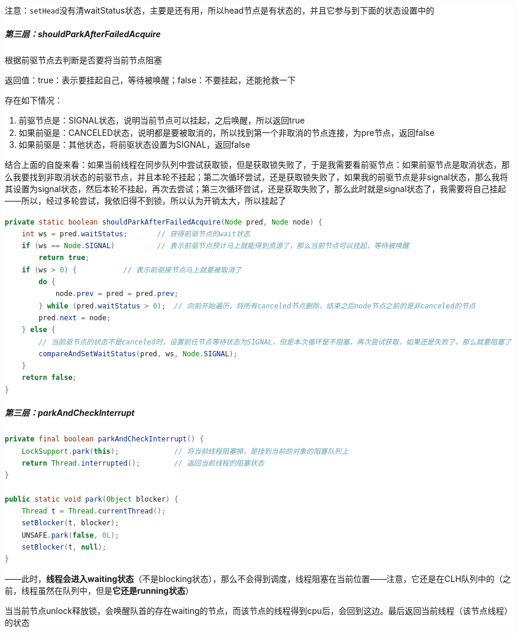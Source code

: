 注意：`setHead`没有清waitStatus状态，主要是还有用，所以head节点是有状态的，并且它参与到下面的状态设置中的

##### 第三层：shouldParkAfterFailedAcquire

根据前驱节点去判断是否要将当前节点阻塞

返回值：true：表示要挂起自己，等待被唤醒；false：不要挂起，还能抢救一下

存在如下情况：

1. 前驱节点是：SIGNAL状态，说明当前节点可以挂起，之后唤醒，所以返回true
2. 如果前驱是：CANCELED状态，说明都是要被取消的，所以找到第一个非取消的节点连接，为pre节点，返回false
3. 如果前驱是：其他状态，将前驱状态设置为SIGNAL，返回false

结合上面的自旋来看：如果当前线程在同步队列中尝试获取锁，但是获取锁失败了，于是我需要看前驱节点：如果前驱节点是取消状态，那么我要找到非取消状态的前驱节点，并且本轮不挂起；第二次循环尝试，还是获取锁失败了，如果我的前驱节点是非signal状态，那么我将其设置为signal状态，然后本轮不挂起，再次去尝试；第三次循环尝试，还是获取失败了，那么此时就是signal状态了，我需要将自己挂起——所以，经过多轮尝试，我依旧得不到锁，所以认为开销太大，所以挂起了

```Java
private static boolean shouldParkAfterFailedAcquire(Node pred, Node node) {
    int ws = pred.waitStatus;		// 获得前驱节点的wait状态
    if (ws == Node.SIGNAL)			// 表示前驱节点预计马上就能得到资源了，那么当前节点可以挂起，等待被唤醒
        return true;
    if (ws > 0) {			// 表示前驱接节点马上就要被取消了
        do {
            node.prev = pred = pred.prev;
        } while (pred.waitStatus > 0);	// 向前开始遍历，将所有canceled节点删除，结束之后node节点之前的是非canceled的节点
        pred.next = node;
    } else {
        // 当前驱节点的状态不是canceled时，设置前任节点等待状态为SIGNAL，但是本次循环是不阻塞，再次尝试获取，如果还是失败了，那么就要阻塞了
        compareAndSetWaitStatus(pred, ws, Node.SIGNAL);
    }
    return false;
}
```

##### 第三层：parkAndCheckInterrupt

```java
private final boolean parkAndCheckInterrupt() {
    LockSupport.park(this);				// 将当前线程阻塞掉，是挂到当前的对象的阻塞队列上
    return Thread.interrupted();		// 返回当前线程的阻塞状态
}

public static void park(Object blocker) {
    Thread t = Thread.currentThread();
    setBlocker(t, blocker);		
    UNSAFE.park(false, 0L);		
    setBlocker(t, null);
}
```

——此时，**线程会进入waiting状态**（不是blocking状态），那么不会得到调度，线程阻塞在当前位置——注意，它还是在CLH队列中的（之前，线程虽然在队列中，但是**它还是running状态**）

当当前节点unlock释放锁，会唤醒队首的存在waiting的节点，而该节点的线程得到cpu后，会回到这边。最后返回当前线程（该节点线程）的状态
